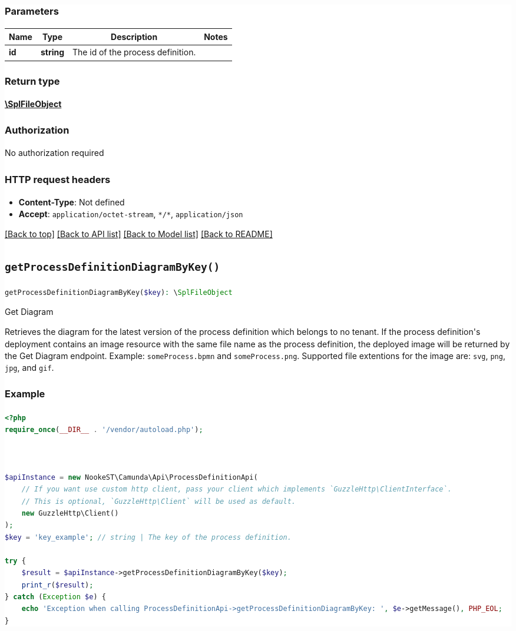 ### Parameters

Name | Type | Description  | Notes
------------- | ------------- | ------------- | -------------
 **id** | **string**| The id of the process definition. |

### Return type

[**\SplFileObject**](../Model/\SplFileObject.md)

### Authorization

No authorization required

### HTTP request headers

- **Content-Type**: Not defined
- **Accept**: `application/octet-stream`, `*/*`, `application/json`

[[Back to top]](#) [[Back to API list]](../../README.md#endpoints)
[[Back to Model list]](../../README.md#models)
[[Back to README]](../../README.md)

## `getProcessDefinitionDiagramByKey()`

```php
getProcessDefinitionDiagramByKey($key): \SplFileObject
```

Get Diagram

Retrieves the diagram for the latest version of the process definition which belongs to no tenant.  If the process definition's deployment contains an image resource with the same file name as the process definition, the deployed image will be returned by the Get Diagram endpoint. Example: `someProcess.bpmn` and `someProcess.png`. Supported file extentions for the image are: `svg`, `png`, `jpg`, and `gif`.

### Example

```php
<?php
require_once(__DIR__ . '/vendor/autoload.php');



$apiInstance = new NookeST\Camunda\Api\ProcessDefinitionApi(
    // If you want use custom http client, pass your client which implements `GuzzleHttp\ClientInterface`.
    // This is optional, `GuzzleHttp\Client` will be used as default.
    new GuzzleHttp\Client()
);
$key = 'key_example'; // string | The key of the process definition.

try {
    $result = $apiInstance->getProcessDefinitionDiagramByKey($key);
    print_r($result);
} catch (Exception $e) {
    echo 'Exception when calling ProcessDefinitionApi->getProcessDefinitionDiagramByKey: ', $e->getMessage(), PHP_EOL;
}
```

